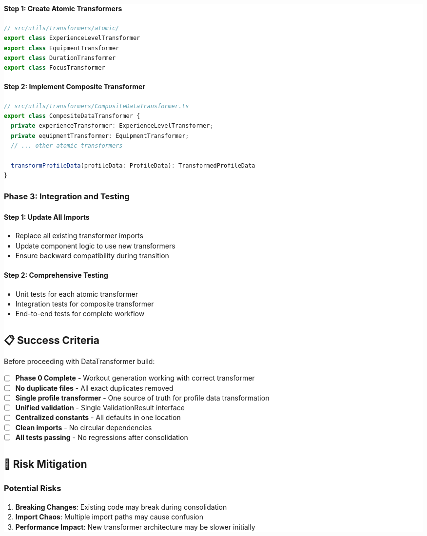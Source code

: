 #### Step 1: Create Atomic Transformers
```typescript
// src/utils/transformers/atomic/
export class ExperienceLevelTransformer
export class EquipmentTransformer
export class DurationTransformer
export class FocusTransformer
```

#### Step 2: Implement Composite Transformer
```typescript
// src/utils/transformers/CompositeDataTransformer.ts
export class CompositeDataTransformer {
  private experienceTransformer: ExperienceLevelTransformer;
  private equipmentTransformer: EquipmentTransformer;
  // ... other atomic transformers
  
  transformProfileData(profileData: ProfileData): TransformedProfileData
}
```

### Phase 3: Integration and Testing

#### Step 1: Update All Imports
- Replace all existing transformer imports
- Update component logic to use new transformers
- Ensure backward compatibility during transition

#### Step 2: Comprehensive Testing
- Unit tests for each atomic transformer
- Integration tests for composite transformer
- End-to-end tests for complete workflow

## 📋 Success Criteria

Before proceeding with DataTransformer build:

- [ ] **Phase 0 Complete** - Workout generation working with correct transformer
- [ ] **No duplicate files** - All exact duplicates removed
- [ ] **Single profile transformer** - One source of truth for profile data transformation
- [ ] **Unified validation** - Single ValidationResult interface
- [ ] **Centralized constants** - All defaults in one location
- [ ] **Clean imports** - No circular dependencies
- [ ] **All tests passing** - No regressions after consolidation

## 🚨 Risk Mitigation

### Potential Risks
1. **Breaking Changes**: Existing code may break during consolidation
2. **Import Chaos**: Multiple import paths may cause confusion
3. **Performance Impact**: New transformer architecture may be slower initially
